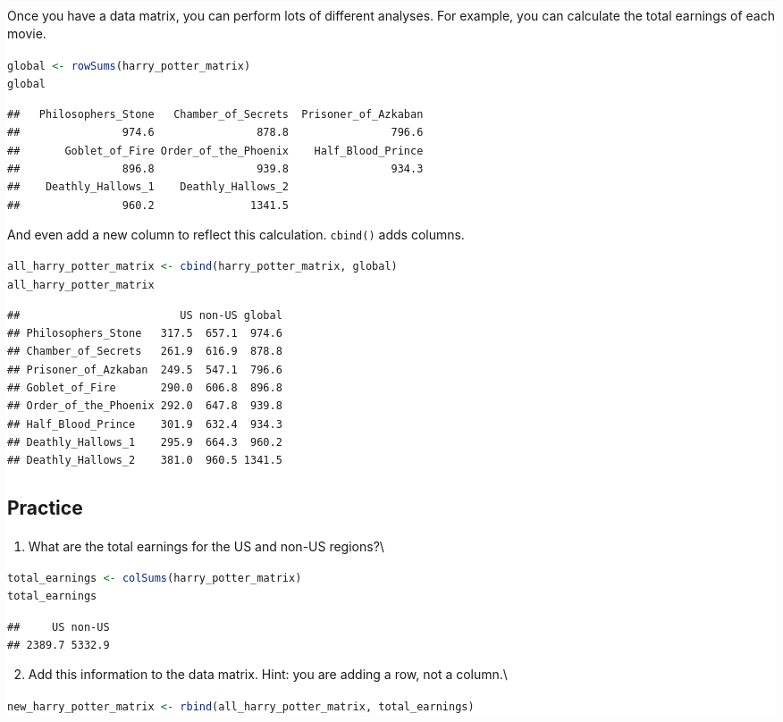 Once you have a data matrix, you can perform lots of different analyses. For example, you can calculate the total earnings of each movie.


```r
global <- rowSums(harry_potter_matrix)
global
```

```
##   Philosophers_Stone   Chamber_of_Secrets  Prisoner_of_Azkaban 
##                974.6                878.8                796.6 
##       Goblet_of_Fire Order_of_the_Phoenix    Half_Blood_Prince 
##                896.8                939.8                934.3 
##    Deathly_Hallows_1    Deathly_Hallows_2 
##                960.2               1341.5
```

And even add a new column to reflect this calculation. `cbind()` adds columns.


```r
all_harry_potter_matrix <- cbind(harry_potter_matrix, global)
all_harry_potter_matrix
```

```
##                         US non-US global
## Philosophers_Stone   317.5  657.1  974.6
## Chamber_of_Secrets   261.9  616.9  878.8
## Prisoner_of_Azkaban  249.5  547.1  796.6
## Goblet_of_Fire       290.0  606.8  896.8
## Order_of_the_Phoenix 292.0  647.8  939.8
## Half_Blood_Prince    301.9  632.4  934.3
## Deathly_Hallows_1    295.9  664.3  960.2
## Deathly_Hallows_2    381.0  960.5 1341.5
```

## Practice

1.  What are the total earnings for the US and non-US regions?\


```r
total_earnings <- colSums(harry_potter_matrix)
total_earnings
```

```
##     US non-US 
## 2389.7 5332.9
```

2.  Add this information to the data matrix. Hint: you are adding a row, not a column.\


```r
new_harry_potter_matrix <- rbind(all_harry_potter_matrix, total_earnings)
```

